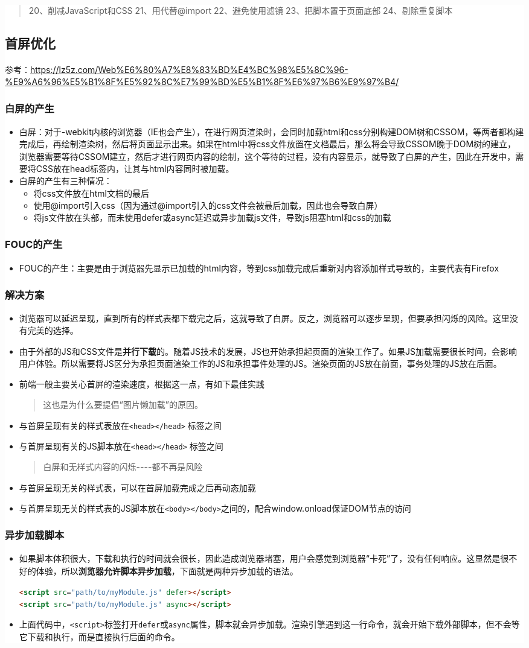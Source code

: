   > 20、削减JavaScript和CSS
  > 21、用<link>代替@import
  > 22、避免使用滤镜
  > 23、把脚本置于页面底部
  > 24、剔除重复脚本

## 首屏优化

参考：https://lz5z.com/Web%E6%80%A7%E8%83%BD%E4%BC%98%E5%8C%96-%E9%A6%96%E5%B1%8F%E5%92%8C%E7%99%BD%E5%B1%8F%E6%97%B6%E9%97%B4/

### 白屏的产生

- 白屏：对于-webkit内核的浏览器（IE也会产生），在进行网页渲染时，会同时加载html和css分别构建DOM树和CSSOM，等两者都构建完成后，再绘制渲染树，然后将页面显示出来。如果在html中将css文件放置在文档最后，那么将会导致CSSOM晚于DOM树的建立，浏览器需要等待CSSOM建立，然后才进行网页内容的绘制，这个等待的过程，没有内容显示，就导致了白屏的产生，因此在开发中，需要将CSS放在head标签内，让其与html内容同时被加载。
- 白屏的产生有三种情况：
  - 将css文件放在html文档的最后
  - 使用@import引入css（因为通过@import引入的css文件会被最后加载，因此也会导致白屏）
  - 将js文件放在头部，而未使用defer或async延迟或异步加载js文件，导致js阻塞html和css的加载

### FOUC的产生

- FOUC的产生：主要是由于浏览器先显示已加载的html内容，等到css加载完成后重新对内容添加样式导致的，主要代表有Firefox

### 解决方案

- 浏览器可以延迟呈现，直到所有的样式表都下载完之后，这就导致了白屏。反之，浏览器可以逐步呈现，但要承担闪烁的风险。这里没有完美的选择。

- 由于外部的JS和CSS文件是**并行下载**的。随着JS技术的发展，JS也开始承担起页面的渲染工作了。如果JS加载需要很长时间，会影响用户体验。所以需要将JS区分为承担页面渲染工作的JS和承担事件处理的JS。渲染页面的JS放在前面，事务处理的JS放在后面。

- 前端一般主要关心首屏的渲染速度，根据这一点，有如下最佳实践

  > 这也是为什么要提倡“图片懒加载”的原因。

- 与首屏呈现有关的样式表放在`<head></head>` 标签之间

- 与首屏呈现有关的JS脚本放在`<head></head>` 标签之间

  > 白屏和无样式内容的闪烁----都不再是风险

- 与首屏呈现无关的样式表，可以在首屏加载完成之后再动态加载

- 与首屏呈现无关的样式表的JS脚本放在` <body></body> `之间的，配合window.onload保证DOM节点的访问

### 异步加载脚本

- 如果脚本体积很大，下载和执行的时间就会很长，因此造成浏览器堵塞，用户会感觉到浏览器“卡死”了，没有任何响应。这显然是很不好的体验，所以**浏览器允许脚本异步加载**，下面就是两种异步加载的语法。

  ```html
  <script src="path/to/myModule.js" defer></script>
  <script src="path/to/myModule.js" async></script>
  ```

- 上面代码中，`<script>`标签打开`defer`或`async`属性，脚本就会异步加载。渲染引擎遇到这一行命令，就会开始下载外部脚本，但不会等它下载和执行，而是直接执行后面的命令。
